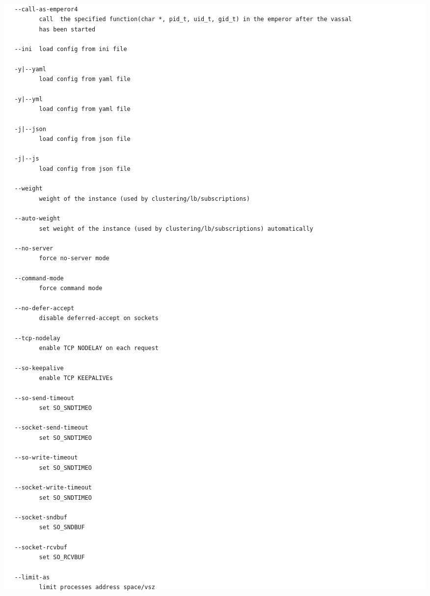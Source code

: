        --call-as-emperor4
              call  the specified function(char *, pid_t, uid_t, gid_t) in the emperor after the vassal
              has been started

       --ini  load config from ini file

       -y|--yaml
              load config from yaml file

       -y|--yml
              load config from yaml file

       -j|--json
              load config from json file

       -j|--js
              load config from json file

       --weight
              weight of the instance (used by clustering/lb/subscriptions)

       --auto-weight
              set weight of the instance (used by clustering/lb/subscriptions) automatically

       --no-server
              force no-server mode

       --command-mode
              force command mode

       --no-defer-accept
              disable deferred-accept on sockets

       --tcp-nodelay
              enable TCP NODELAY on each request

       --so-keepalive
              enable TCP KEEPALIVEs

       --so-send-timeout
              set SO_SNDTIMEO

       --socket-send-timeout
              set SO_SNDTIMEO

       --so-write-timeout
              set SO_SNDTIMEO

       --socket-write-timeout
              set SO_SNDTIMEO

       --socket-sndbuf
              set SO_SNDBUF

       --socket-rcvbuf
              set SO_RCVBUF

       --limit-as
              limit processes address space/vsz
